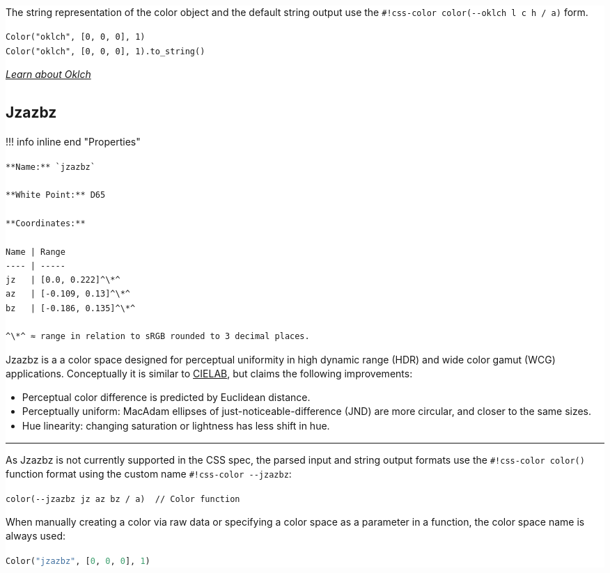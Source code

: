 The string representation of the color object and the default string output use the
`#!css-color color(--oklch l c h / a)` form.

```playground
Color("oklch", [0, 0, 0], 1)
Color("oklch", [0, 0, 0], 1).to_string()
```

_[Learn about Oklch](https://bottosson.github.io/posts/oklab/)_
</div>

## Jzazbz

<div class="info-container" markdown="1">
!!! info inline end "Properties"

    **Name:** `jzazbz`

    **White Point:** D65

    **Coordinates:**

    Name | Range
    ---- | -----
    jz   | [0.0, 0.222]^\*^
    az   | [-0.109, 0.13]^\*^
    bz   | [-0.186, 0.135]^\*^

    ^\*^ ≈ range in relation to sRGB rounded to 3 decimal places.

Jzazbz is a a color space designed for perceptual uniformity in high dynamic range (HDR) and wide color gamut (WCG)
applications. Conceptually it is similar to [CIELAB](#cielab), but claims the following improvements:

- Perceptual color difference is predicted by Euclidean distance.
- Perceptually uniform: MacAdam ellipses of just-noticeable-difference (JND) are more circular, and closer to the same
  sizes.
- Hue linearity: changing saturation or lightness has less shift in hue.

---

As Jzazbz is not currently supported in the CSS spec, the parsed input and string output formats use the
`#!css-color color()` function format using the custom name `#!css-color --jzazbz`:

```css-color
color(--jzazbz jz az bz / a)  // Color function
```

When manually creating a color via raw data or specifying a color space as a parameter in a function, the color space
name is always used:

```py
Color("jzazbz", [0, 0, 0], 1)
```
